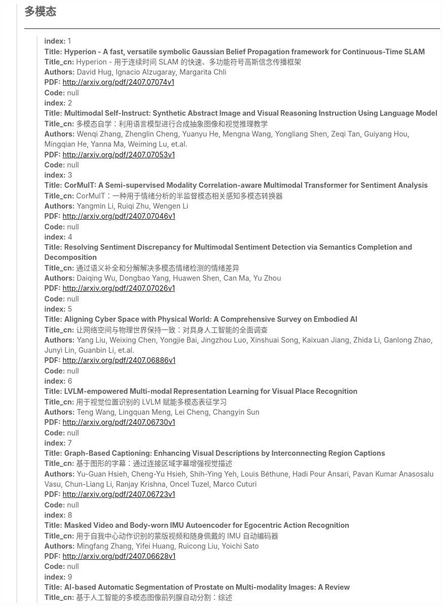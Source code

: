>## **多模态**
>---
>>**index:** 1<br />
**Title:** **Hyperion - A fast, versatile symbolic Gaussian Belief Propagation framework for Continuous-Time SLAM**<br />
**Title_cn:** Hyperion - 用于连续时间 SLAM 的快速、多功能符号高斯信念传播框架<br />
**Authors:** David Hug, Ignacio Alzugaray, Margarita Chli<br />
**PDF:** <http://arxiv.org/pdf/2407.07074v1><br />
**Code:** null<br />
>>**index:** 2<br />
**Title:** **Multimodal Self-Instruct: Synthetic Abstract Image and Visual Reasoning Instruction Using Language Model**<br />
**Title_cn:** 多模态自学：利用语言模型进行合成抽象图像和视觉推理教学<br />
**Authors:** Wenqi Zhang, Zhenglin Cheng, Yuanyu He, Mengna Wang, Yongliang Shen, Zeqi Tan, Guiyang Hou, Mingqian He, Yanna Ma, Weiming Lu, et.al.<br />
**PDF:** <http://arxiv.org/pdf/2407.07053v1><br />
**Code:** null<br />
>>**index:** 3<br />
**Title:** **CorMulT: A Semi-supervised Modality Correlation-aware Multimodal Transformer for Sentiment Analysis**<br />
**Title_cn:** CorMulT：一种用于情绪分析的半监督模态相关感知多模态转换器<br />
**Authors:** Yangmin Li, Ruiqi Zhu, Wengen Li<br />
**PDF:** <http://arxiv.org/pdf/2407.07046v1><br />
**Code:** null<br />
>>**index:** 4<br />
**Title:** **Resolving Sentiment Discrepancy for Multimodal Sentiment Detection via Semantics Completion and Decomposition**<br />
**Title_cn:** 通过语义补全和分解解决多模态情绪检测的情绪差异<br />
**Authors:** Daiqing Wu, Dongbao Yang, Huawen Shen, Can Ma, Yu Zhou<br />
**PDF:** <http://arxiv.org/pdf/2407.07026v1><br />
**Code:** null<br />
>>**index:** 5<br />
**Title:** **Aligning Cyber Space with Physical World: A Comprehensive Survey on Embodied AI**<br />
**Title_cn:** 让网络空间与物理世界保持一致：对具身人工智能的全面调查<br />
**Authors:** Yang Liu, Weixing Chen, Yongjie Bai, Jingzhou Luo, Xinshuai Song, Kaixuan Jiang, Zhida Li, Ganlong Zhao, Junyi Lin, Guanbin Li, et.al.<br />
**PDF:** <http://arxiv.org/pdf/2407.06886v1><br />
**Code:** null<br />
>>**index:** 6<br />
**Title:** **LVLM-empowered Multi-modal Representation Learning for Visual Place Recognition**<br />
**Title_cn:** 用于视觉位置识别的 LVLM 赋能多模态表征学习<br />
**Authors:** Teng Wang, Lingquan Meng, Lei Cheng, Changyin Sun<br />
**PDF:** <http://arxiv.org/pdf/2407.06730v1><br />
**Code:** null<br />
>>**index:** 7<br />
**Title:** **Graph-Based Captioning: Enhancing Visual Descriptions by Interconnecting Region Captions**<br />
**Title_cn:** 基于图形的字幕：通过连接区域字幕增强视觉描述<br />
**Authors:** Yu-Guan Hsieh, Cheng-Yu Hsieh, Shih-Ying Yeh, Louis Béthune, Hadi Pour Ansari, Pavan Kumar Anasosalu Vasu, Chun-Liang Li, Ranjay Krishna, Oncel Tuzel, Marco Cuturi<br />
**PDF:** <http://arxiv.org/pdf/2407.06723v1><br />
**Code:** null<br />
>>**index:** 8<br />
**Title:** **Masked Video and Body-worn IMU Autoencoder for Egocentric Action Recognition**<br />
**Title_cn:** 用于自我中心动作识别的蒙版视频和随身佩戴的 IMU 自动编码器<br />
**Authors:** Mingfang Zhang, Yifei Huang, Ruicong Liu, Yoichi Sato<br />
**PDF:** <http://arxiv.org/pdf/2407.06628v1><br />
**Code:** null<br />
>>**index:** 9<br />
**Title:** **AI-based Automatic Segmentation of Prostate on Multi-modality Images: A Review**<br />
**Title_cn:** 基于人工智能的多模态图像前列腺自动分割：综述<br />